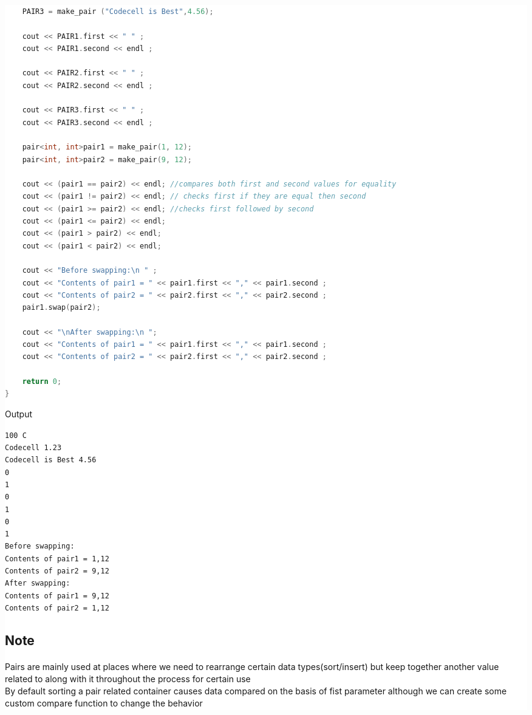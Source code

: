 ```cpp
    PAIR3 = make_pair ("Codecell is Best",4.56);

    cout << PAIR1.first << " " ;
    cout << PAIR1.second << endl ;

    cout << PAIR2.first << " " ;
    cout << PAIR2.second << endl ;

    cout << PAIR3.first << " " ;
    cout << PAIR3.second << endl ;

    pair<int, int>pair1 = make_pair(1, 12);
    pair<int, int>pair2 = make_pair(9, 12);

 	cout << (pair1 == pair2) << endl; //compares both first and second values for equality
    cout << (pair1 != pair2) << endl; // checks first if they are equal then second
    cout << (pair1 >= pair2) << endl; //checks first followed by second
    cout << (pair1 <= pair2) << endl;
    cout << (pair1 > pair2) << endl;
    cout << (pair1 < pair2) << endl;

    cout << "Before swapping:\n " ;
    cout << "Contents of pair1 = " << pair1.first << "," << pair1.second ;
    cout << "Contents of pair2 = " << pair2.first << "," << pair2.second ;
    pair1.swap(pair2);

    cout << "\nAfter swapping:\n ";
    cout << "Contents of pair1 = " << pair1.first << "," << pair1.second ;
    cout << "Contents of pair2 = " << pair2.first << "," << pair2.second ;

    return 0;
}
```
Output

```
100 C
Codecell 1.23
Codecell is Best 4.56
0
1
0
1
0
1
Before swapping:
Contents of pair1 = 1,12
Contents of pair2 = 9,12
After swapping:
Contents of pair1 = 9,12
Contents of pair2 = 1,12
```
<h2>Note</h2>
Pairs are mainly used at places where we need to rearrange certain data types(sort/insert) but keep together another value related to along with it throughout the process for certain use <br>
By default sorting a pair related container causes data compared on the basis of fist parameter although we can create some custom compare function to change the behavior<br>
